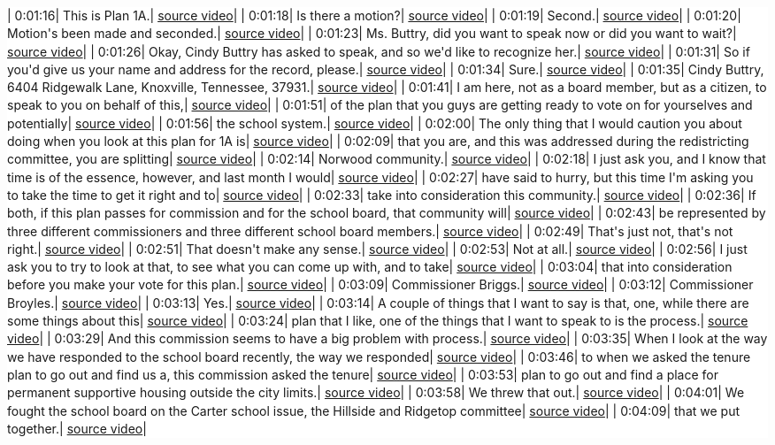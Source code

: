 | 0:01:16| This is Plan 1A.| [source video](https://archive.org/details/cocom111110?start=76)|
| 0:01:18| Is there a motion?| [source video](https://archive.org/details/cocom111110?start=78)|
| 0:01:19| Second.| [source video](https://archive.org/details/cocom111110?start=79)|
| 0:01:20| Motion's been made and seconded.| [source video](https://archive.org/details/cocom111110?start=80)|
| 0:01:23| Ms. Buttry, did you want to speak now or did you want to wait?| [source video](https://archive.org/details/cocom111110?start=83)|
| 0:01:26| Okay, Cindy Buttry has asked to speak, and so we'd like to recognize her.| [source video](https://archive.org/details/cocom111110?start=86)|
| 0:01:31| So if you'd give us your name and address for the record, please.| [source video](https://archive.org/details/cocom111110?start=91)|
| 0:01:34| Sure.| [source video](https://archive.org/details/cocom111110?start=94)|
| 0:01:35| Cindy Buttry, 6404 Ridgewalk Lane, Knoxville, Tennessee, 37931.| [source video](https://archive.org/details/cocom111110?start=95)|
| 0:01:41| I am here, not as a board member, but as a citizen, to speak to you on behalf of this,| [source video](https://archive.org/details/cocom111110?start=101)|
| 0:01:51| of the plan that you guys are getting ready to vote on for yourselves and potentially| [source video](https://archive.org/details/cocom111110?start=111)|
| 0:01:56| the school system.| [source video](https://archive.org/details/cocom111110?start=116)|
| 0:02:00| The only thing that I would caution you about doing when you look at this plan for 1A is| [source video](https://archive.org/details/cocom111110?start=120)|
| 0:02:09| that you are, and this was addressed during the redistricting committee, you are splitting| [source video](https://archive.org/details/cocom111110?start=129)|
| 0:02:14| Norwood community.| [source video](https://archive.org/details/cocom111110?start=134)|
| 0:02:18| I just ask you, and I know that time is of the essence, however, and last month I would| [source video](https://archive.org/details/cocom111110?start=138)|
| 0:02:27| have said to hurry, but this time I'm asking you to take the time to get it right and to| [source video](https://archive.org/details/cocom111110?start=147)|
| 0:02:33| take into consideration this community.| [source video](https://archive.org/details/cocom111110?start=153)|
| 0:02:36| If both, if this plan passes for commission and for the school board, that community will| [source video](https://archive.org/details/cocom111110?start=156)|
| 0:02:43| be represented by three different commissioners and three different school board members.| [source video](https://archive.org/details/cocom111110?start=163)|
| 0:02:49| That's just not, that's not right.| [source video](https://archive.org/details/cocom111110?start=169)|
| 0:02:51| That doesn't make any sense.| [source video](https://archive.org/details/cocom111110?start=171)|
| 0:02:53| Not at all.| [source video](https://archive.org/details/cocom111110?start=173)|
| 0:02:56| I just ask you to try to look at that, to see what you can come up with, and to take| [source video](https://archive.org/details/cocom111110?start=176)|
| 0:03:04| that into consideration before you make your vote for this plan.| [source video](https://archive.org/details/cocom111110?start=184)|
| 0:03:09| Commissioner Briggs.| [source video](https://archive.org/details/cocom111110?start=189)|
| 0:03:12| Commissioner Broyles.| [source video](https://archive.org/details/cocom111110?start=192)|
| 0:03:13| Yes.| [source video](https://archive.org/details/cocom111110?start=193)|
| 0:03:14| A couple of things that I want to say is that, one, while there are some things about this| [source video](https://archive.org/details/cocom111110?start=194)|
| 0:03:24| plan that I like, one of the things that I want to speak to is the process.| [source video](https://archive.org/details/cocom111110?start=204)|
| 0:03:29| And this commission seems to have a big problem with process.| [source video](https://archive.org/details/cocom111110?start=209)|
| 0:03:35| When I look at the way we have responded to the school board recently, the way we responded| [source video](https://archive.org/details/cocom111110?start=215)|
| 0:03:46| to when we asked the tenure plan to go out and find us a, this commission asked the tenure| [source video](https://archive.org/details/cocom111110?start=226)|
| 0:03:53| plan to go out and find a place for permanent supportive housing outside the city limits.| [source video](https://archive.org/details/cocom111110?start=233)|
| 0:03:58| We threw that out.| [source video](https://archive.org/details/cocom111110?start=238)|
| 0:04:01| We fought the school board on the Carter school issue, the Hillside and Ridgetop committee| [source video](https://archive.org/details/cocom111110?start=241)|
| 0:04:09| that we put together.| [source video](https://archive.org/details/cocom111110?start=249)|